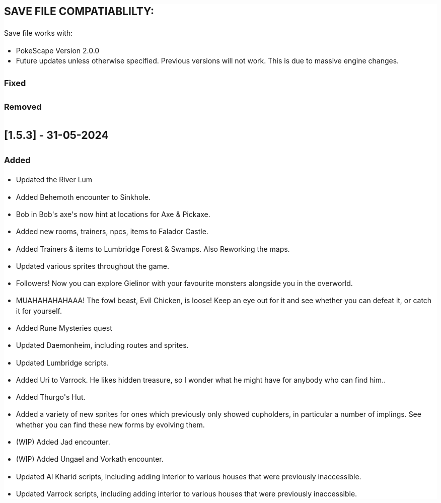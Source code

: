 ## SAVE FILE COMPATIABLILTY:
Save file works with:
- PokeScape Version 2.0.0
- Future updates unless otherwise specified.
Previous versions will not work.
This is due to massive engine changes.

### Fixed

### Removed


## [1.5.3] - 31-05-2024

### Added

- Updated the River Lum

- Added Behemoth encounter to Sinkhole.

- Bob in Bob's axe's now hint at locations for Axe & Pickaxe.

- Added new rooms, trainers, npcs, items to Falador Castle.

- Added Trainers & items to Lumbridge Forest & Swamps. Also Reworking the maps.

- Updated various sprites throughout the game.

- Followers! Now you can explore Gielinor with your favourite monsters alongside you in the overworld.

- MUAHAHAHAHAAA! The fowl beast, Evil Chicken, is loose! Keep an eye out for it and see whether you can defeat it, or catch it for yourself.

- Added Rune Mysteries quest

- Updated Daemonheim, including routes and sprites.

- Updated Lumbridge scripts.

- Added Uri to Varrock. He likes hidden treasure, so I wonder what he might have for anybody who can find him..

- Added Thurgo's Hut.

- Added a variety of new sprites for ones which previously only showed cupholders, in particular a number of implings. See whether you can find these new forms by evolving them.

- (WIP) Added Jad encounter.

- (WIP) Added Ungael and Vorkath encounter.

- Updated Al Kharid scripts, including adding interior to various houses that were previously inaccessible.

- Updated Varrock scripts, including adding interior to various houses that were previously inaccessible.
